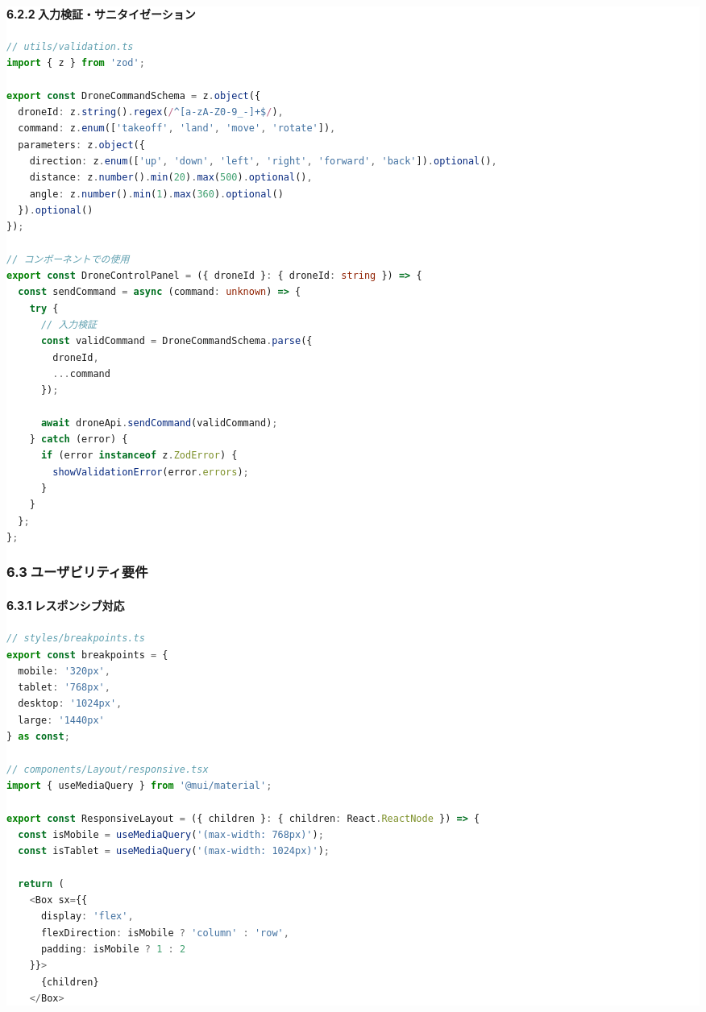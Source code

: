 #### 6.2.2 入力検証・サニタイゼーション

```typescript
// utils/validation.ts
import { z } from 'zod';

export const DroneCommandSchema = z.object({
  droneId: z.string().regex(/^[a-zA-Z0-9_-]+$/),
  command: z.enum(['takeoff', 'land', 'move', 'rotate']),
  parameters: z.object({
    direction: z.enum(['up', 'down', 'left', 'right', 'forward', 'back']).optional(),
    distance: z.number().min(20).max(500).optional(),
    angle: z.number().min(1).max(360).optional()
  }).optional()
});

// コンポーネントでの使用
export const DroneControlPanel = ({ droneId }: { droneId: string }) => {
  const sendCommand = async (command: unknown) => {
    try {
      // 入力検証
      const validCommand = DroneCommandSchema.parse({
        droneId,
        ...command
      });
      
      await droneApi.sendCommand(validCommand);
    } catch (error) {
      if (error instanceof z.ZodError) {
        showValidationError(error.errors);
      }
    }
  };
};
```

### 6.3 ユーザビリティ要件

#### 6.3.1 レスポンシブ対応

```typescript
// styles/breakpoints.ts
export const breakpoints = {
  mobile: '320px',
  tablet: '768px',
  desktop: '1024px',
  large: '1440px'
} as const;

// components/Layout/responsive.tsx
import { useMediaQuery } from '@mui/material';

export const ResponsiveLayout = ({ children }: { children: React.ReactNode }) => {
  const isMobile = useMediaQuery('(max-width: 768px)');
  const isTablet = useMediaQuery('(max-width: 1024px)');
  
  return (
    <Box sx={{
      display: 'flex',
      flexDirection: isMobile ? 'column' : 'row',
      padding: isMobile ? 1 : 2
    }}>
      {children}
    </Box>
```